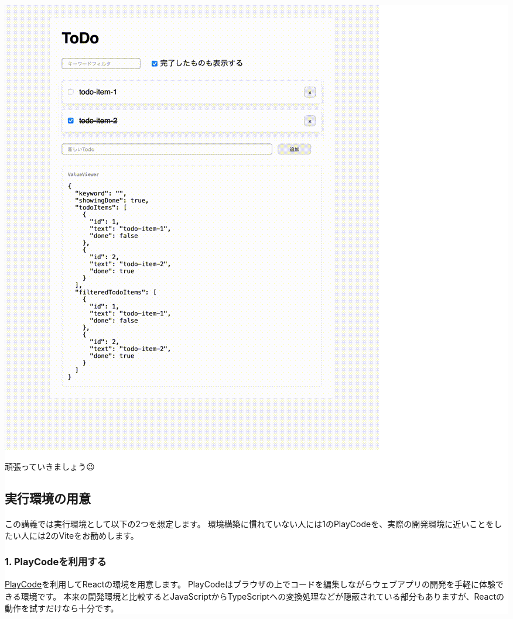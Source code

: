 ![](./images/todo.gif)

頑張っていきましょう😉

## 実行環境の用意

この講義では実行環境として以下の2つを想定します。
環境構築に慣れていない人には1のPlayCodeを、実際の開発環境に近いことをしたい人には2のViteをお勧めします。

### 1. PlayCodeを利用する

[PlayCode](https://playcode.io/react_ts_hooks)を利用してReactの環境を用意します。
PlayCodeはブラウザの上でコードを編集しながらウェブアプリの開発を手軽に体験できる環境です。
本来の開発環境と比較するとJavaScriptからTypeScriptへの変換処理などが隠蔽されている部分もありますが、Reactの動作を試すだけなら十分です。
